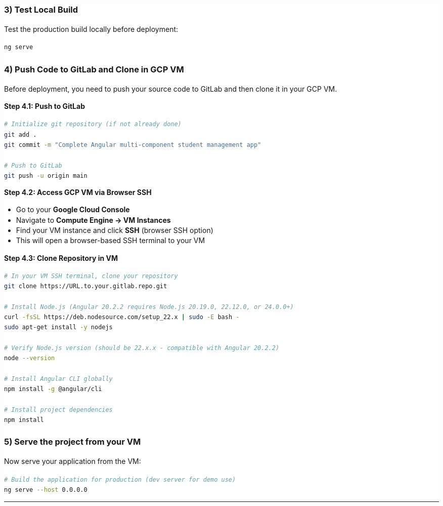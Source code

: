 ### 3) Test Local Build

Test the production build locally before deployment:

```bash
ng serve
```

### 4) Push Code to GitLab and Clone in GCP VM

Before deployment, you need to push your source code to GitLab and then clone it in your GCP VM.

**Step 4.1: Push to GitLab**

```bash
# Initialize git repository (if not already done)
git add .
git commit -m "Complete Angular multi-component student management app"

# Push to GitLab
git push -u origin main
```

**Step 4.2: Access GCP VM via Browser SSH**

- Go to your **Google Cloud Console**  
- Navigate to **Compute Engine → VM Instances**  
- Find your VM instance and click **SSH** (browser SSH option)  
- This will open a browser-based SSH terminal to your VM

**Step 4.3: Clone Repository in VM**

```bash
# In your VM SSH terminal, clone your repository
git clone https://URL.to.your.gitlab.repo.git

# Install Node.js (Angular 20.2.2 requires Node.js 20.19.0, 22.12.0, or 24.0.0+)
curl -fsSL https://deb.nodesource.com/setup_22.x | sudo -E bash -
sudo apt-get install -y nodejs

# Verify Node.js version (should be 22.x.x - compatible with Angular 20.2.2)
node --version

# Install Angular CLI globally
npm install -g @angular/cli

# Install project dependencies
npm install
```

### 5) Serve the project from your VM

Now serve your application from the VM:

```bash
# Build the application for production (dev server for demo use)
ng serve --host 0.0.0.0
```

--- 